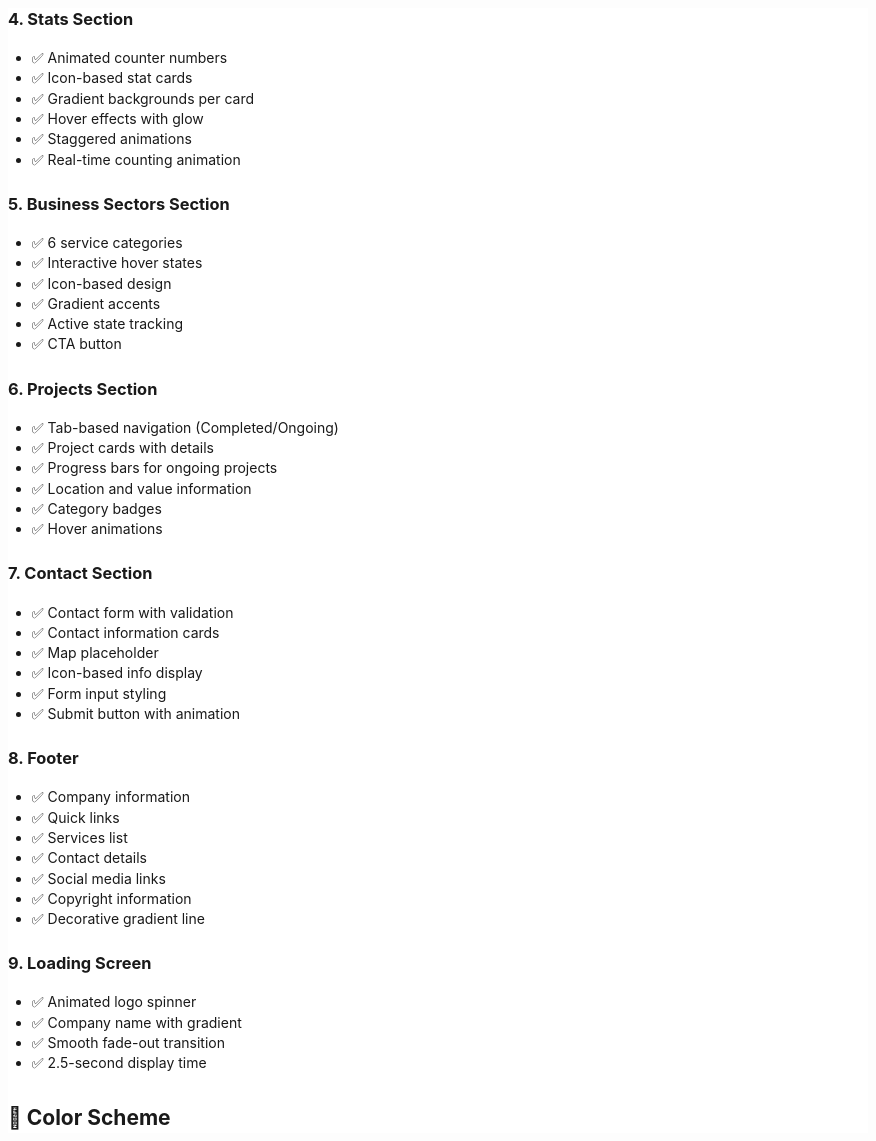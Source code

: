### 4. **Stats Section**
- ✅ Animated counter numbers
- ✅ Icon-based stat cards
- ✅ Gradient backgrounds per card
- ✅ Hover effects with glow
- ✅ Staggered animations
- ✅ Real-time counting animation

### 5. **Business Sectors Section**
- ✅ 6 service categories
- ✅ Interactive hover states
- ✅ Icon-based design
- ✅ Gradient accents
- ✅ Active state tracking
- ✅ CTA button

### 6. **Projects Section**
- ✅ Tab-based navigation (Completed/Ongoing)
- ✅ Project cards with details
- ✅ Progress bars for ongoing projects
- ✅ Location and value information
- ✅ Category badges
- ✅ Hover animations

### 7. **Contact Section**
- ✅ Contact form with validation
- ✅ Contact information cards
- ✅ Map placeholder
- ✅ Icon-based info display
- ✅ Form input styling
- ✅ Submit button with animation

### 8. **Footer**
- ✅ Company information
- ✅ Quick links
- ✅ Services list
- ✅ Contact details
- ✅ Social media links
- ✅ Copyright information
- ✅ Decorative gradient line

### 9. **Loading Screen**
- ✅ Animated logo spinner
- ✅ Company name with gradient
- ✅ Smooth fade-out transition
- ✅ 2.5-second display time

## 🎨 Color Scheme
